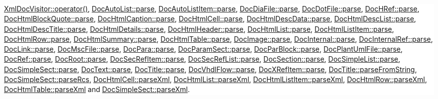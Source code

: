 <a href="/web-doxygen/docs/api/classes/xmldocvisitor/#a71b99c9086e5c3e82c7947cd9f256eb9">XmlDocVisitor::operator()</a>, <a href="/web-doxygen/docs/api/classes/docautolist/#a8eef0f06619e7a80df0c5dd10e83cb2b">DocAutoList::parse</a>, <a href="/web-doxygen/docs/api/classes/docautolistitem/#a88f642289a7ff2d625c726cc4777b989">DocAutoListItem::parse</a>, <a href="/web-doxygen/docs/api/classes/docdiafile/#a1396bc16741d66e4abf8a5293eda4632">DocDiaFile::parse</a>, <a href="/web-doxygen/docs/api/classes/docdotfile/#a2043f4bc708113c37611f56b991b6cb0">DocDotFile::parse</a>, <a href="/web-doxygen/docs/api/classes/dochref/#a2a9332a0da85f6e0596e3d46cea53fe5">DocHRef::parse</a>, <a href="/web-doxygen/docs/api/classes/dochtmlblockquote/#aa64ab14e969b672324338c1be6b607e1">DocHtmlBlockQuote::parse</a>, <a href="/web-doxygen/docs/api/classes/dochtmlcaption/#a4f952166357e3d6d33312208d4a768f3">DocHtmlCaption::parse</a>, <a href="/web-doxygen/docs/api/classes/dochtmlcell/#af23dec8c6549a7a73bb69037f5324c70">DocHtmlCell::parse</a>, <a href="/web-doxygen/docs/api/classes/dochtmldescdata/#ab176f44cd7bc955df0c352bd714e4e1c">DocHtmlDescData::parse</a>, <a href="/web-doxygen/docs/api/classes/dochtmldesclist/#a74ff0b5b4a4173213a643d6897d7f9c2">DocHtmlDescList::parse</a>, <a href="/web-doxygen/docs/api/classes/dochtmldesctitle/#a92b042aef732d7da8cc71182810e76c5">DocHtmlDescTitle::parse</a>, <a href="/web-doxygen/docs/api/classes/dochtmldetails/#a12b425f8cc20de1ed4183ea8a9a454f8">DocHtmlDetails::parse</a>, <a href="/web-doxygen/docs/api/classes/dochtmlheader/#a5f57a370972a9ce3f7aa769973c5d2e8">DocHtmlHeader::parse</a>, <a href="/web-doxygen/docs/api/classes/dochtmllist/#ab8fc1655d43a50f996a8878eb66e0dc7">DocHtmlList::parse</a>, <a href="/web-doxygen/docs/api/classes/dochtmllistitem/#a7c0ac2e655d8a3cf7deb76cdd23e95e5">DocHtmlListItem::parse</a>, <a href="/web-doxygen/docs/api/classes/dochtmlrow/#afbeab8f03e2ef431c05b8d3bcb6291aa">DocHtmlRow::parse</a>, <a href="/web-doxygen/docs/api/classes/dochtmlsummary/#a4768457c4357b86443890d950cb3e740">DocHtmlSummary::parse</a>, <a href="/web-doxygen/docs/api/classes/dochtmltable/#a6f4ae9d09701b93305b6e90260bc5662">DocHtmlTable::parse</a>, <a href="/web-doxygen/docs/api/classes/docimage/#acbcccdba0822fb5c0776ca318cbfd631">DocImage::parse</a>, <a href="/web-doxygen/docs/api/classes/docinternal/#ad783a8507dd1e64ad38a889d9fa7a851">DocInternal::parse</a>, <a href="/web-doxygen/docs/api/classes/docinternalref/#ab9cc38fde444889a618974f396bf36ed">DocInternalRef::parse</a>, <a href="/web-doxygen/docs/api/classes/doclink/#aeb676914fb893fa31c99b39c1f7bb6d3">DocLink::parse</a>, <a href="/web-doxygen/docs/api/classes/docmscfile/#ae8a3e4c248768b7438a264aaa5114813">DocMscFile::parse</a>, <a href="/web-doxygen/docs/api/classes/docpara/#aafc94d2ed7856e4a11e404e2ee05fb40">DocPara::parse</a>, <a href="/web-doxygen/docs/api/classes/docparamsect/#ab528e49d6e133ca42c29bb46bdc3cbec">DocParamSect::parse</a>, <a href="/web-doxygen/docs/api/classes/docparblock/#aa0283029f3578c44cd54c93d648bd909">DocParBlock::parse</a>, <a href="/web-doxygen/docs/api/classes/docplantumlfile/#aced065805a867717cc792ae759c96876">DocPlantUmlFile::parse</a>, <a href="/web-doxygen/docs/api/classes/docref/#a6004b78783411b8c5752371572afa3ef">DocRef::parse</a>, <a href="/web-doxygen/docs/api/classes/docroot/#a860207dd6bee34648ddbfd55e3ddaff8">DocRoot::parse</a>, <a href="/web-doxygen/docs/api/classes/docsecrefitem/#a35c9d6d150e7faaa88ea9ddfbeadb777">DocSecRefItem::parse</a>, <a href="/web-doxygen/docs/api/classes/docsecreflist/#a9b279250711bb61d12bff4c34e70d2f3">DocSecRefList::parse</a>, <a href="/web-doxygen/docs/api/classes/docsection/#a9b6c66c2f51de17bc5748754090c1e41">DocSection::parse</a>, <a href="/web-doxygen/docs/api/classes/docsimplelist/#a915a61640051b31d2252ae075b9c220e">DocSimpleList::parse</a>, <a href="/web-doxygen/docs/api/classes/docsimplesect/#a3e4b28664b6fe921f89c934f9d2f4ba0">DocSimpleSect::parse</a>, <a href="/web-doxygen/docs/api/classes/doctext/#aada5a740aa0832964895e683340b76a5">DocText::parse</a>, <a href="/web-doxygen/docs/api/classes/doctitle/#a12306a4f4de4310c8201fac9d29eb627">DocTitle::parse</a>, <a href="/web-doxygen/docs/api/classes/docvhdlflow/#afe55c9c5bf1a823e78d6aa3ea3f0777b">DocVhdlFlow::parse</a>, <a href="/web-doxygen/docs/api/classes/docxrefitem/#acfb3aacf4b559a4b9fb4fb5b2dc960bc">DocXRefItem::parse</a>, <a href="/web-doxygen/docs/api/classes/doctitle/#a410946c3855fd51f18485d6e3dcce59b">DocTitle::parseFromString</a>, <a href="/web-doxygen/docs/api/classes/docsimplesect/#a7eb70bb58c30a5dab96c862583503b7e">DocSimpleSect::parseRcs</a>, <a href="/web-doxygen/docs/api/classes/dochtmlcell/#a48640c52ba4009264ee01b0761663756">DocHtmlCell::parseXml</a>, <a href="/web-doxygen/docs/api/classes/dochtmllist/#a53b4acdb633ea0dea82a74cafd533e31">DocHtmlList::parseXml</a>, <a href="/web-doxygen/docs/api/classes/dochtmllistitem/#ae1c82a584506da65bd320d481f774854">DocHtmlListItem::parseXml</a>, <a href="/web-doxygen/docs/api/classes/dochtmlrow/#a10bb2141d4a0d7867a97d829794184e3">DocHtmlRow::parseXml</a>, <a href="/web-doxygen/docs/api/classes/dochtmltable/#a2a913b8204fc7637dea2f3783da7b1a2">DocHtmlTable::parseXml</a> and <a href="/web-doxygen/docs/api/classes/docsimplesect/#ae33bb7d70b15676b9244be8de396edc0">DocSimpleSect::parseXml</a>.
</div>
</div>
